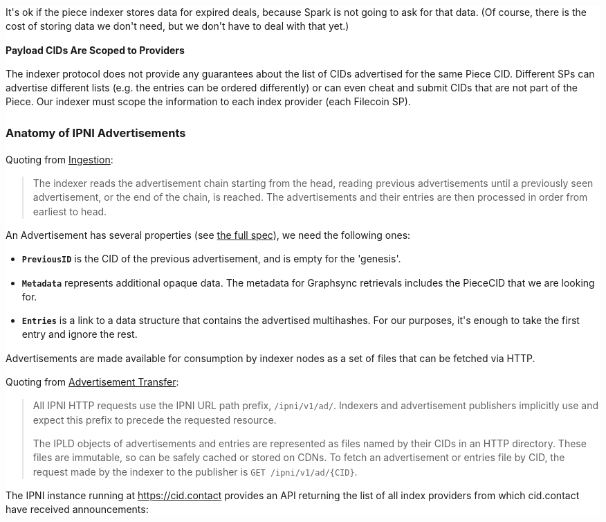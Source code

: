 It's ok if the piece indexer stores data for expired deals, because Spark is not
going to ask for that data. (Of course, there is the cost of storing data we
don't need, but we don't have to deal with that yet.)

**Payload CIDs Are Scoped to Providers**

The indexer protocol does not provide any guarantees about the list of CIDs
advertised for the same Piece CID. Different SPs can advertise different lists
(e.g. the entries can be ordered differently) or can even cheat and submit CIDs
that are not part of the Piece. Our indexer must scope the information to each
index provider (each Filecoin SP).

### Anatomy of IPNI Advertisements

Quoting from
[Ingestion](https://github.com/ipni/specs/blob/90648bca4749ef912b2d18f221514bc26b5bef0a/IPNI.md#ingestion):

> The indexer reads the advertisement chain starting from the head, reading
> previous advertisements until a previously seen advertisement, or the end of
> the chain, is reached. The advertisements and their entries are then processed
> in order from earliest to head.

An Advertisement has several properties (see
[the full spec](https://github.com/ipni/specs/blob/90648bca4749ef912b2d18f221514bc26b5bef0a/IPNI.md#advertisements)),
we need the following ones:

- **`PreviousID`** is the CID of the previous advertisement, and is empty for
  the 'genesis'.

- **`Metadata`** represents additional opaque data. The metadata for Graphsync
  retrievals includes the PieceCID that we are looking for.

- **`Entries`** is a link to a data structure that contains the advertised
  multihashes. For our purposes, it's enough to take the first entry and ignore
  the rest.

Advertisements are made available for consumption by indexer nodes as a set of
files that can be fetched via HTTP.

Quoting from
[Advertisement Transfer](https://github.com/ipni/specs/blob/90648bca4749ef912b2d18f221514bc26b5bef0a/IPNI.md#advertisement-transfer):

> All IPNI HTTP requests use the IPNI URL path prefix, `/ipni/v1/ad/`. Indexers
> and advertisement publishers implicitly use and expect this prefix to precede
> the requested resource.
>
> The IPLD objects of advertisements and entries are represented as files named
> by their CIDs in an HTTP directory. These files are immutable, so can be
> safely cached or stored on CDNs. To fetch an advertisement or entries file by
> CID, the request made by the indexer to the publisher is
> `GET /ipni/v1/ad/{CID}`.

The IPNI instance running at https://cid.contact provides an API returning the
list of all index providers from which cid.contact have received announcements:
